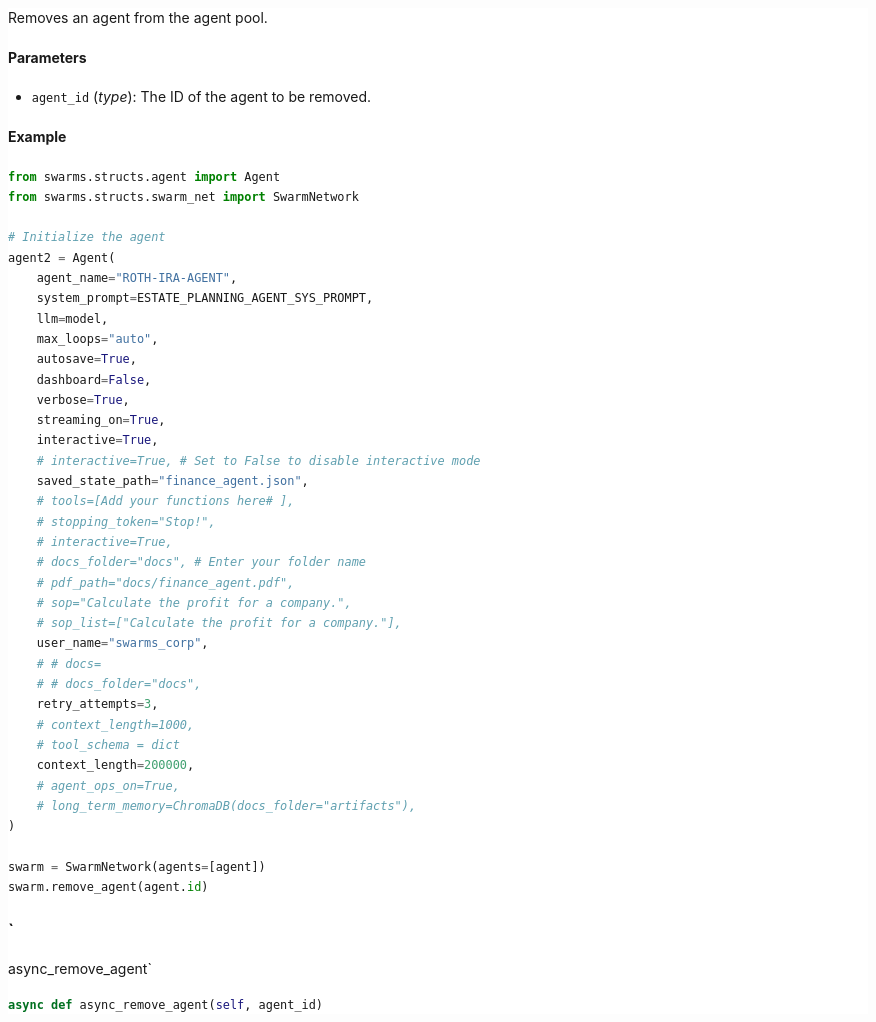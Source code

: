 Removes an agent from the agent pool.

#### Parameters

- `agent_id` (_type_): The ID of the agent to be removed.

#### Example

```python
from swarms.structs.agent import Agent
from swarms.structs.swarm_net import SwarmNetwork

# Initialize the agent
agent2 = Agent(
    agent_name="ROTH-IRA-AGENT",
    system_prompt=ESTATE_PLANNING_AGENT_SYS_PROMPT,
    llm=model,
    max_loops="auto",
    autosave=True,
    dashboard=False,
    verbose=True,
    streaming_on=True,
    interactive=True,
    # interactive=True, # Set to False to disable interactive mode
    saved_state_path="finance_agent.json",
    # tools=[Add your functions here# ],
    # stopping_token="Stop!",
    # interactive=True,
    # docs_folder="docs", # Enter your folder name
    # pdf_path="docs/finance_agent.pdf",
    # sop="Calculate the profit for a company.",
    # sop_list=["Calculate the profit for a company."],
    user_name="swarms_corp",
    # # docs=
    # # docs_folder="docs",
    retry_attempts=3,
    # context_length=1000,
    # tool_schema = dict
    context_length=200000,
    # agent_ops_on=True,
    # long_term_memory=ChromaDB(docs_folder="artifacts"),
)

swarm = SwarmNetwork(agents=[agent])
swarm.remove_agent(agent.id)
```

### `

async_remove_agent`

```python
async def async_remove_agent(self, agent_id)
```
